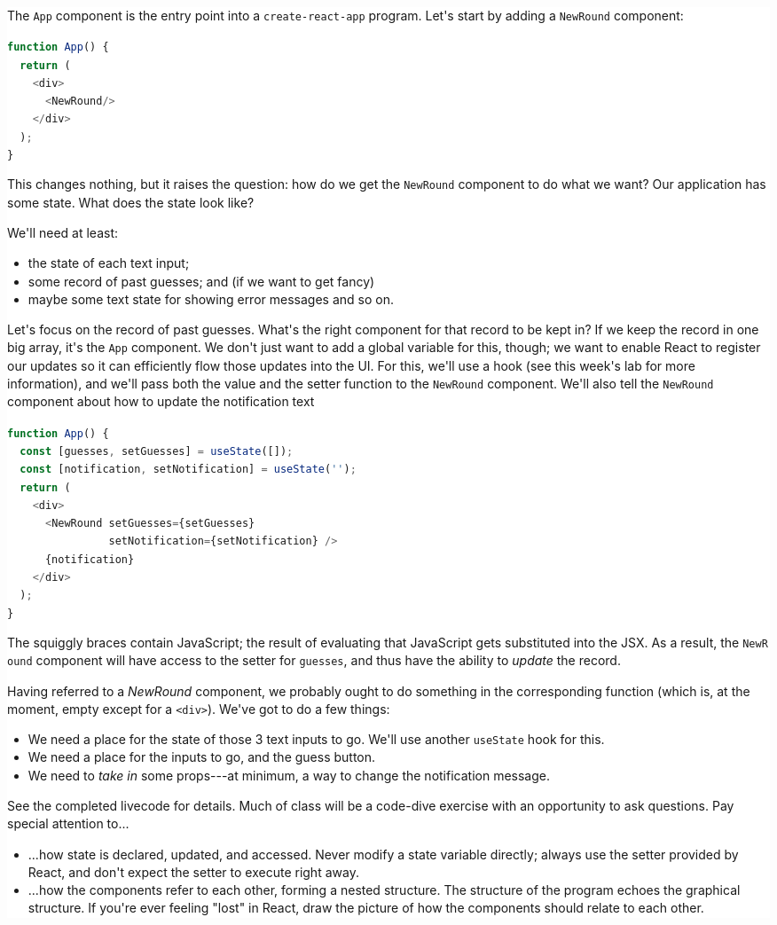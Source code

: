 The `App` component is the entry point into a `create-react-app` program. Let's start by adding a `NewRound` component:

```javascript
function App() {
  return (
    <div>
      <NewRound/>      
    </div>
  );
}
```

This changes nothing, but it raises the question: how do we get the `NewRound` component to do what we want? Our application has some state. What does the state look like? 

We'll need at least:
* the state of each text input;
* some record of past guesses; and (if we want to get fancy)
* maybe some text state for showing error messages and so on.

Let's focus on the record of past guesses. What's the right component for that record to be kept in? If we keep the record in one big array, it's the `App` component. We don't just want to add a global variable for this, though; we want to enable React to register our updates so it can efficiently flow those updates into the UI. For this, we'll use a hook (see this week's lab for more information), and we'll pass both the value and the setter function to the `NewRound` component. We'll also tell the `NewRound` component about how to update the notification text

```javascript
function App() {
  const [guesses, setGuesses] = useState([]);
  const [notification, setNotification] = useState('');
  return (
    <div>
      <NewRound setGuesses={setGuesses}
                setNotification={setNotification} />      
      {notification}
    </div>
  );
}
```

The squiggly braces contain JavaScript; the result of evaluating that JavaScript gets substituted into the JSX. As a result, the `NewRound` component will have access to the setter for `guesses`, and thus have the ability to _update_ the record.

Having referred to a _NewRound_ component, we probably ought to do something in the corresponding function (which is, at the moment, empty except for a `<div>`). We've got to do a few things:
* We need a place for the state of those 3 text inputs to go. We'll use another `useState` hook for this.
* We need a place for the inputs to go, and the guess button.
* We need to _take in_ some props---at minimum, a way to change the notification message.

See the completed livecode for details. Much of class will be a code-dive exercise with an opportunity to ask questions. Pay special attention to...
* ...how state is declared, updated, and accessed. Never modify a state variable directly; always use the setter provided by React, and don't expect the setter to execute right away.
* ...how the components refer to each other, forming a nested structure. The structure of the program echoes the graphical structure. If you're ever feeling "lost" in React, draw the picture of how the components should relate to each other. 
